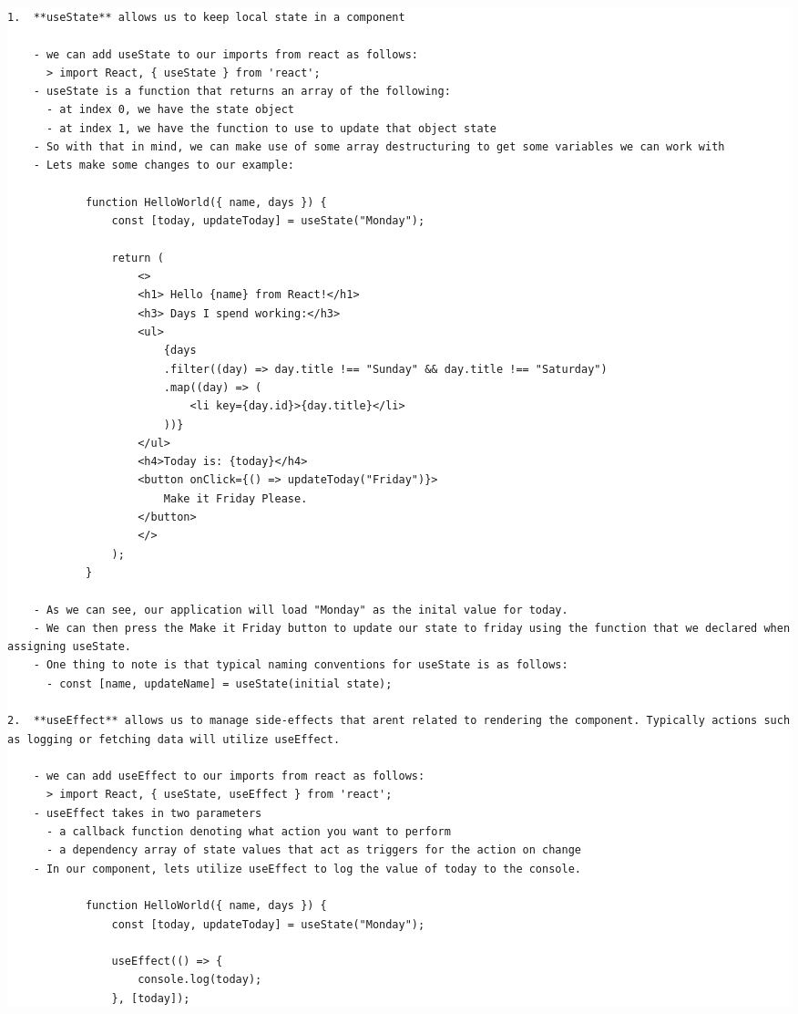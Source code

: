     1.  **useState** allows us to keep local state in a component

        - we can add useState to our imports from react as follows:
          > import React, { useState } from 'react';
        - useState is a function that returns an array of the following:
          - at index 0, we have the state object
          - at index 1, we have the function to use to update that object state
        - So with that in mind, we can make use of some array destructuring to get some variables we can work with
        - Lets make some changes to our example:

                function HelloWorld({ name, days }) {
                    const [today, updateToday] = useState("Monday");

                    return (
                        <>
                        <h1> Hello {name} from React!</h1>
                        <h3> Days I spend working:</h3>
                        <ul>
                            {days
                            .filter((day) => day.title !== "Sunday" && day.title !== "Saturday")
                            .map((day) => (
                                <li key={day.id}>{day.title}</li>
                            ))}
                        </ul>
                        <h4>Today is: {today}</h4>
                        <button onClick={() => updateToday("Friday")}>
                            Make it Friday Please.
                        </button>
                        </>
                    );
                }

        - As we can see, our application will load "Monday" as the inital value for today.
        - We can then press the Make it Friday button to update our state to friday using the function that we declared when assigning useState.
        - One thing to note is that typical naming conventions for useState is as follows:
          - const [name, updateName] = useState(initial state);

    2.  **useEffect** allows us to manage side-effects that arent related to rendering the component. Typically actions such as logging or fetching data will utilize useEffect.

        - we can add useEffect to our imports from react as follows:
          > import React, { useState, useEffect } from 'react';
        - useEffect takes in two parameters
          - a callback function denoting what action you want to perform
          - a dependency array of state values that act as triggers for the action on change
        - In our component, lets utilize useEffect to log the value of today to the console.

                function HelloWorld({ name, days }) {
                    const [today, updateToday] = useState("Monday");

                    useEffect(() => {
                        console.log(today);
                    }, [today]);
